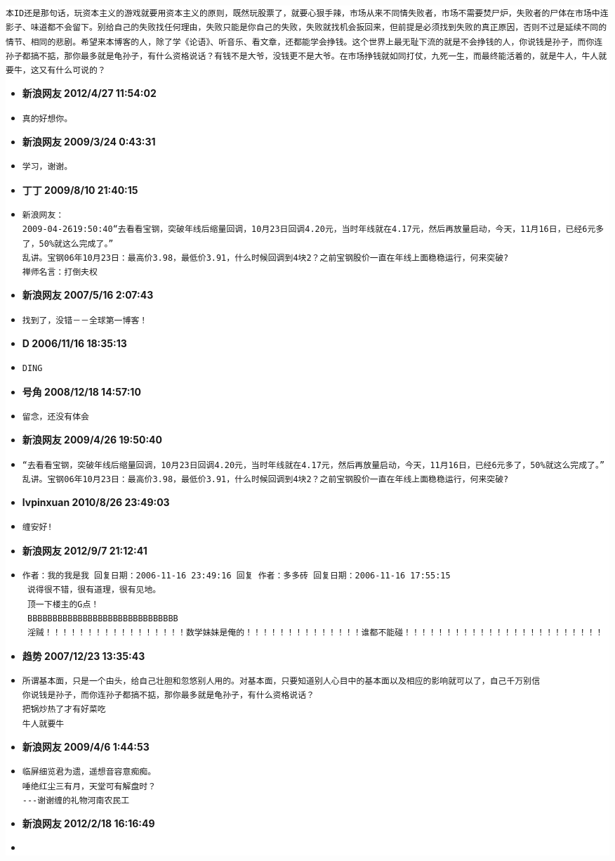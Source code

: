   ```
  本ID还是那句话，玩资本主义的游戏就要用资本主义的原则，既然玩股票了，就要心狠手辣，市场从来不同情失败者，市场不需要焚尸炉，失败者的尸体在市场中连影子、味道都不会留下。别给自己的失败找任何理由，失败只能是你自己的失败，失败就找机会扳回来，但前提是必须找到失败的真正原因，否则不过是延续不同的情节、相同的悲剧。希望来本博客的人，除了学《论语》、听音乐、看文章，还都能学会挣钱。这个世界上最无耻下流的就是不会挣钱的人，你说钱是孙子，而你连孙子都搞不掂，那你最多就是龟孙子，有什么资格说话？有钱不是大爷，没钱更不是大爷。在市场挣钱就如同打仗，九死一生，而最终能活着的，就是牛人，牛人就要牛，这又有什么可说的？
  ```
- **新浪网友 2012/4/27 11:54:02**
- ```
  真的好想你。
  ```
- **新浪网友 2009/3/24 0:43:31**
- ```
  学习，谢谢。
  ```
- **丁丁 2009/8/10 21:40:15**
- ```
  新浪网友：
  2009-04-2619:50:40“去看看宝钢，突破年线后缩量回调，10月23日回调4.20元，当时年线就在4.17元，然后再放量启动，今天，11月16日，已经6元多了，50%就这么完成了。”
  乱讲。宝钢06年10月23日：最高价3.98，最低价3.91，什么时候回调到4块2？之前宝钢股价一直在年线上面稳稳运行，何来突破?
  禅师名言：打倒夫权
  ```
- **新浪网友 2007/5/16 2:07:43**
- ```
  找到了，没错－－全球第一博客！
  ```
- **D 2006/11/16 18:35:13**
- ```
  DING
  ```
- **号角 2008/12/18 14:57:10**
- ```
  留念，还没有体会
  ```
- **新浪网友 2009/4/26 19:50:40**
- ```
  “去看看宝钢，突破年线后缩量回调，10月23日回调4.20元，当时年线就在4.17元，然后再放量启动，今天，11月16日，已经6元多了，50%就这么完成了。”
  乱讲。宝钢06年10月23日：最高价3.98，最低价3.91，什么时候回调到4块2？之前宝钢股价一直在年线上面稳稳运行，何来突破?
  ```
- **lvpinxuan 2010/8/26 23:49:03**
- ```
  缠安好!
  ```
- **新浪网友 2012/9/7 21:12:41**
- ```
  作者：我的我是我 回复日期：2006-11-16 23:49:16 回复 作者：多多砖 回复日期：2006-11-16 17:55:15 
   说得很不错，很有道理，很有见地。
   顶一下楼主的G点！
   BBBBBBBBBBBBBBBBBBBBBBBBBBBBBB
   淫贼！！！！！！！！！！！！！！！！！数学妹妹是俺的！！！！！！！！！！！！！！谁都不能碰！！！！！！！！！！！！！！！！！！！！！！！！
  ```
- **趋势 2007/12/23 13:35:43**
- ```
  所谓基本面，只是一个由头，给自己壮胆和忽悠别人用的。对基本面，只要知道别人心目中的基本面以及相应的影响就可以了，自己千万别信
  你说钱是孙子，而你连孙子都搞不掂，那你最多就是龟孙子，有什么资格说话？
  把锅炒热了才有好菜吃
  牛人就要牛
  ```
- **新浪网友 2009/4/6 1:44:53**
- ```
  临屏细览君为遗，遥想音容意痴痴。
  唾绝红尘三有月，天堂可有解盘时？
  ---谢谢缠的礼物河南农民工
  ```
- **新浪网友 2012/2/18 16:16:49**
- ```
  ```